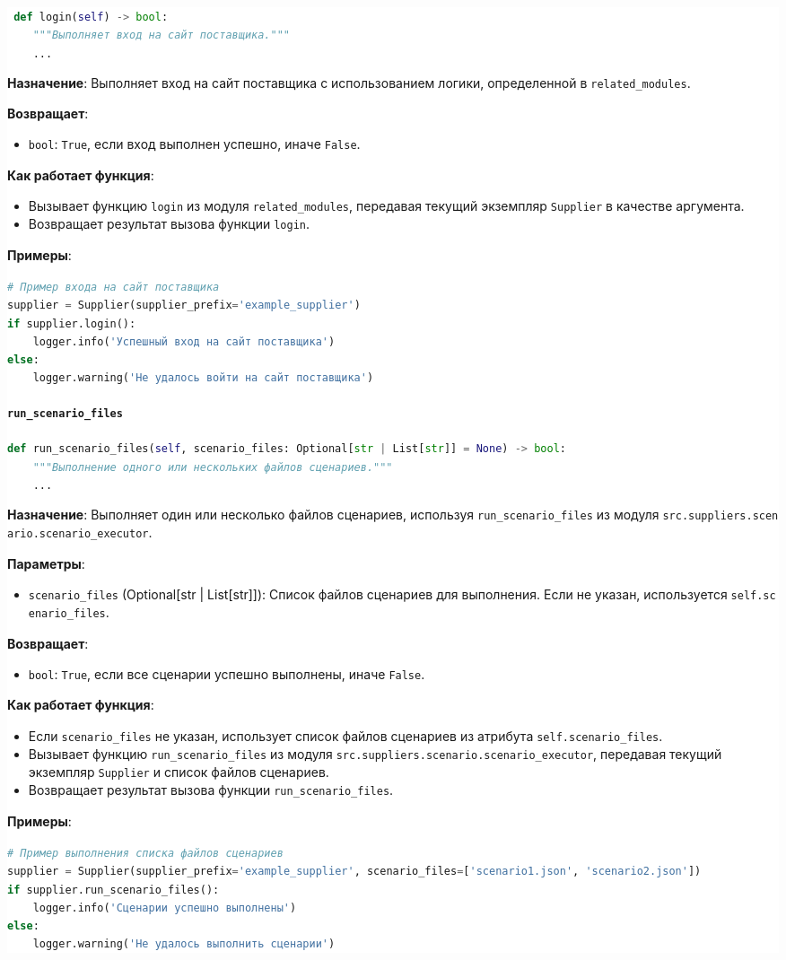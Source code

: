 ```python
 def login(self) -> bool:
    """Выполняет вход на сайт поставщика."""
    ...
```

**Назначение**: Выполняет вход на сайт поставщика с использованием логики, определенной в `related_modules`.

**Возвращает**:
- `bool`: `True`, если вход выполнен успешно, иначе `False`.

**Как работает функция**:
- Вызывает функцию `login` из модуля `related_modules`, передавая текущий экземпляр `Supplier` в качестве аргумента.
- Возвращает результат вызова функции `login`.

**Примеры**:
```python
# Пример входа на сайт поставщика
supplier = Supplier(supplier_prefix='example_supplier')
if supplier.login():
    logger.info('Успешный вход на сайт поставщика')
else:
    logger.warning('Не удалось войти на сайт поставщика')
```

#### `run_scenario_files`

```python
def run_scenario_files(self, scenario_files: Optional[str | List[str]] = None) -> bool:
    """Выполнение одного или нескольких файлов сценариев."""
    ...
```

**Назначение**: Выполняет один или несколько файлов сценариев, используя `run_scenario_files` из модуля `src.suppliers.scenario.scenario_executor`.

**Параметры**:
- `scenario_files` (Optional[str | List[str]]): Список файлов сценариев для выполнения. Если не указан, используется `self.scenario_files`.

**Возвращает**:
- `bool`: `True`, если все сценарии успешно выполнены, иначе `False`.

**Как работает функция**:
- Если `scenario_files` не указан, использует список файлов сценариев из атрибута `self.scenario_files`.
- Вызывает функцию `run_scenario_files` из модуля `src.suppliers.scenario.scenario_executor`, передавая текущий экземпляр `Supplier` и список файлов сценариев.
- Возвращает результат вызова функции `run_scenario_files`.

**Примеры**:
```python
# Пример выполнения списка файлов сценариев
supplier = Supplier(supplier_prefix='example_supplier', scenario_files=['scenario1.json', 'scenario2.json'])
if supplier.run_scenario_files():
    logger.info('Сценарии успешно выполнены')
else:
    logger.warning('Не удалось выполнить сценарии')
```
